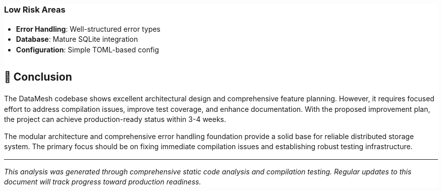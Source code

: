 ### Low Risk Areas
- **Error Handling**: Well-structured error types
- **Database**: Mature SQLite integration
- **Configuration**: Simple TOML-based config

## 🎉 Conclusion

The DataMesh codebase shows excellent architectural design and comprehensive feature planning. However, it requires focused effort to address compilation issues, improve test coverage, and enhance documentation. With the proposed improvement plan, the project can achieve production-ready status within 3-4 weeks.

The modular architecture and comprehensive error handling foundation provide a solid base for reliable distributed storage system. The primary focus should be on fixing immediate compilation issues and establishing robust testing infrastructure.

---

*This analysis was generated through comprehensive static code analysis and compilation testing. Regular updates to this document will track progress toward production readiness.*
